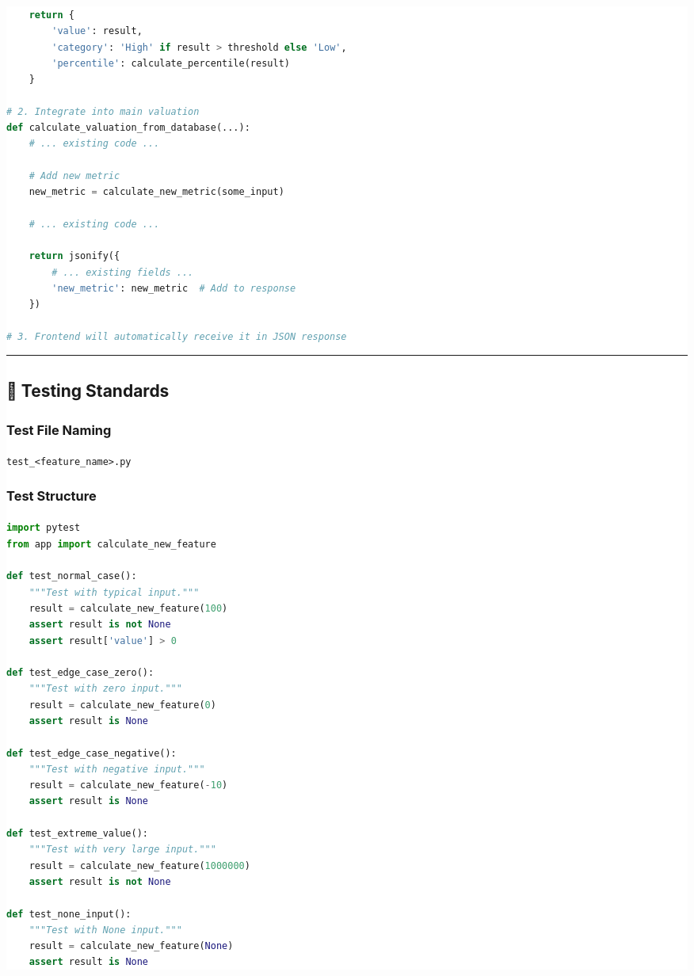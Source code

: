 ```python
    return {
        'value': result,
        'category': 'High' if result > threshold else 'Low',
        'percentile': calculate_percentile(result)
    }

# 2. Integrate into main valuation
def calculate_valuation_from_database(...):
    # ... existing code ...
    
    # Add new metric
    new_metric = calculate_new_metric(some_input)
    
    # ... existing code ...
    
    return jsonify({
        # ... existing fields ...
        'new_metric': new_metric  # Add to response
    })

# 3. Frontend will automatically receive it in JSON response
```

---

## 🧪 Testing Standards

### Test File Naming
```
test_<feature_name>.py
```

### Test Structure
```python
import pytest
from app import calculate_new_feature

def test_normal_case():
    """Test with typical input."""
    result = calculate_new_feature(100)
    assert result is not None
    assert result['value'] > 0

def test_edge_case_zero():
    """Test with zero input."""
    result = calculate_new_feature(0)
    assert result is None

def test_edge_case_negative():
    """Test with negative input."""
    result = calculate_new_feature(-10)
    assert result is None

def test_extreme_value():
    """Test with very large input."""
    result = calculate_new_feature(1000000)
    assert result is not None

def test_none_input():
    """Test with None input."""
    result = calculate_new_feature(None)
    assert result is None
```